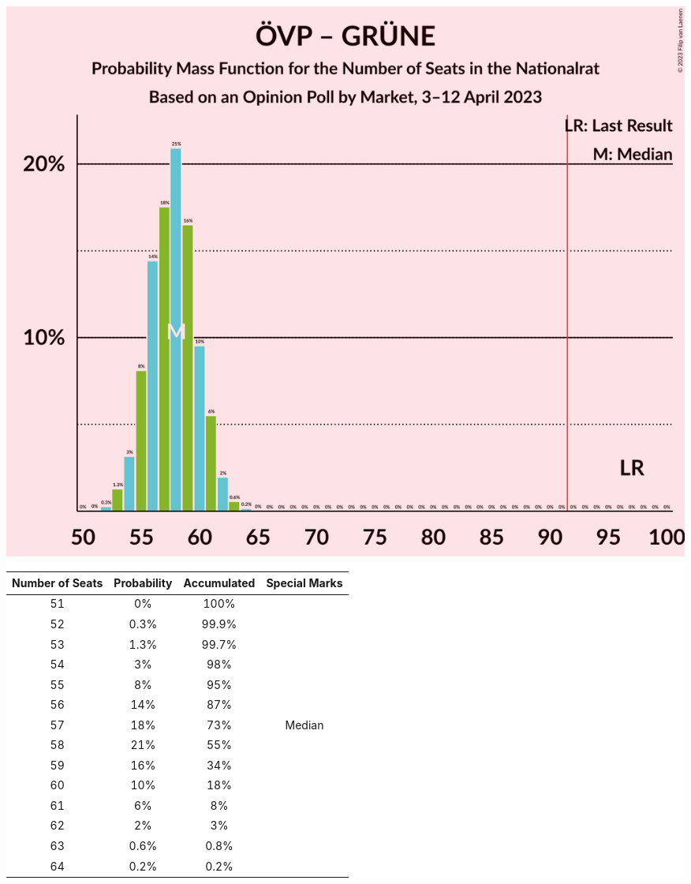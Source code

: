![Graph with seats probability mass function not yet produced](2023-04-12-Market-coalitions-seats-pmf-övp–grüne.png "Seats Probability Mass Function")

| Number of Seats | Probability | Accumulated | Special Marks |
|:---------------:|:-----------:|:-----------:|:-------------:|
| 51 | 0% | 100% |  |
| 52 | 0.3% | 99.9% |  |
| 53 | 1.3% | 99.7% |  |
| 54 | 3% | 98% |  |
| 55 | 8% | 95% |  |
| 56 | 14% | 87% |  |
| 57 | 18% | 73% | Median |
| 58 | 21% | 55% |  |
| 59 | 16% | 34% |  |
| 60 | 10% | 18% |  |
| 61 | 6% | 8% |  |
| 62 | 2% | 3% |  |
| 63 | 0.6% | 0.8% |  |
| 64 | 0.2% | 0.2% |  |